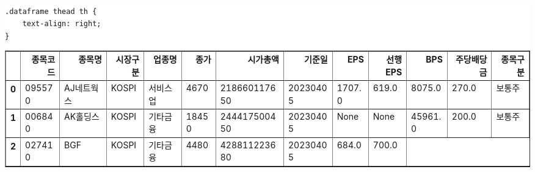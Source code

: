     .dataframe thead th {
        text-align: right;
    }
</style>
<table border="1" class="dataframe">
  <thead>
    <tr style="text-align: right;">
      <th></th>
      <th>종목코드</th>
      <th>종목명</th>
      <th>시장구분</th>
      <th>업종명</th>
      <th>종가</th>
      <th>시가총액</th>
      <th>기준일</th>
      <th>EPS</th>
      <th>선행EPS</th>
      <th>BPS</th>
      <th>주당배당금</th>
      <th>종목구분</th>
    </tr>
  </thead>
  <tbody>
    <tr>
      <th>0</th>
      <td>095570</td>
      <td>AJ네트웍스</td>
      <td>KOSPI</td>
      <td>서비스업</td>
      <td>4670</td>
      <td>218660117650</td>
      <td>20230405</td>
      <td>1707.0</td>
      <td>619.0</td>
      <td>8075.0</td>
      <td>270.0</td>
      <td>보통주</td>
    </tr>
    <tr>
      <th>1</th>
      <td>006840</td>
      <td>AK홀딩스</td>
      <td>KOSPI</td>
      <td>기타금융</td>
      <td>18450</td>
      <td>244417500450</td>
      <td>20230405</td>
      <td>None</td>
      <td>None</td>
      <td>45961.0</td>
      <td>200.0</td>
      <td>보통주</td>
    </tr>
    <tr>
      <th>2</th>
      <td>027410</td>
      <td>BGF</td>
      <td>KOSPI</td>
      <td>기타금융</td>
      <td>4480</td>
      <td>428811223680</td>
      <td>20230405</td>
      <td>684.0</td>
      <td>700.0</td>